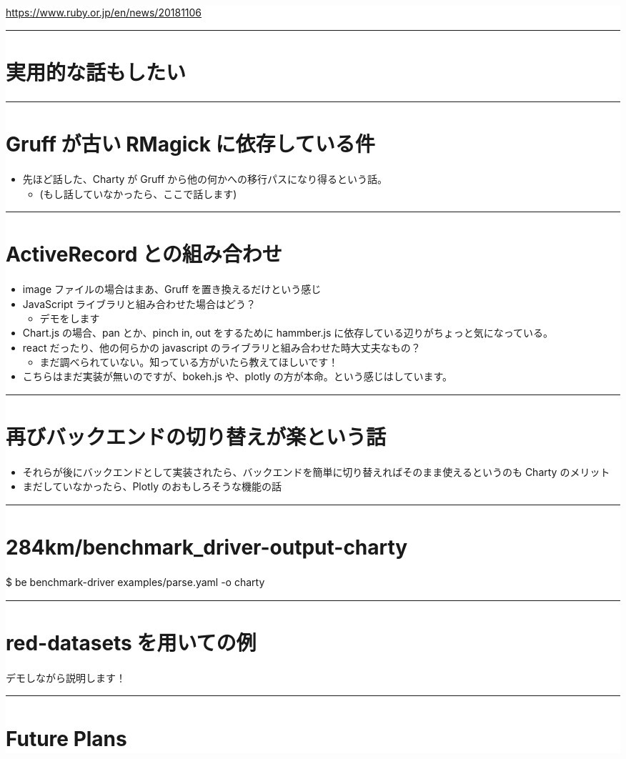 https://www.ruby.or.jp/en/news/20181106

---

# 実用的な話もしたい

---

# Gruff が古い RMagick に依存している件

- 先ほど話した、Charty が Gruff から他の何かへの移行パスになり得るという話。
    - (もし話していなかったら、ここで話します)

---

# ActiveRecord との組み合わせ

- image ファイルの場合はまあ、Gruff を置き換えるだけという感じ
- JavaScript ライブラリと組み合わせた場合はどう？
    - デモをします
- Chart.js の場合、pan とか、pinch in, out をするために hammber.js に依存している辺りがちょっと気になっている。
- react だったり、他の何らかの javascript のライブラリと組み合わせた時大丈夫なもの？
    - まだ調べられていない。知っている方がいたら教えてほしいです！
- こちらはまだ実装が無いのですが、bokeh.js や、plotly の方が本命。という感じはしています。

---

# 再びバックエンドの切り替えが楽という話

- それらが後にバックエンドとして実装されたら、バックエンドを簡単に切り替えればそのまま使えるというのも Charty のメリット
- まだしていなかったら、Plotly のおもしろそうな機能の話

---

# 284km/benchmark_driver-output-charty

$ be benchmark-driver examples/parse.yaml -o charty

---

# red-datasets を用いての例

デモしながら説明します！

---

# Future Plans
